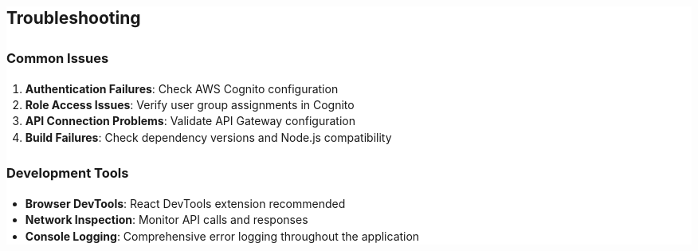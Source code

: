 ## Troubleshooting

### Common Issues

1. **Authentication Failures**: Check AWS Cognito configuration
2. **Role Access Issues**: Verify user group assignments in Cognito
3. **API Connection Problems**: Validate API Gateway configuration
4. **Build Failures**: Check dependency versions and Node.js compatibility

### Development Tools

- **Browser DevTools**: React DevTools extension recommended
- **Network Inspection**: Monitor API calls and responses
- **Console Logging**: Comprehensive error logging throughout the application